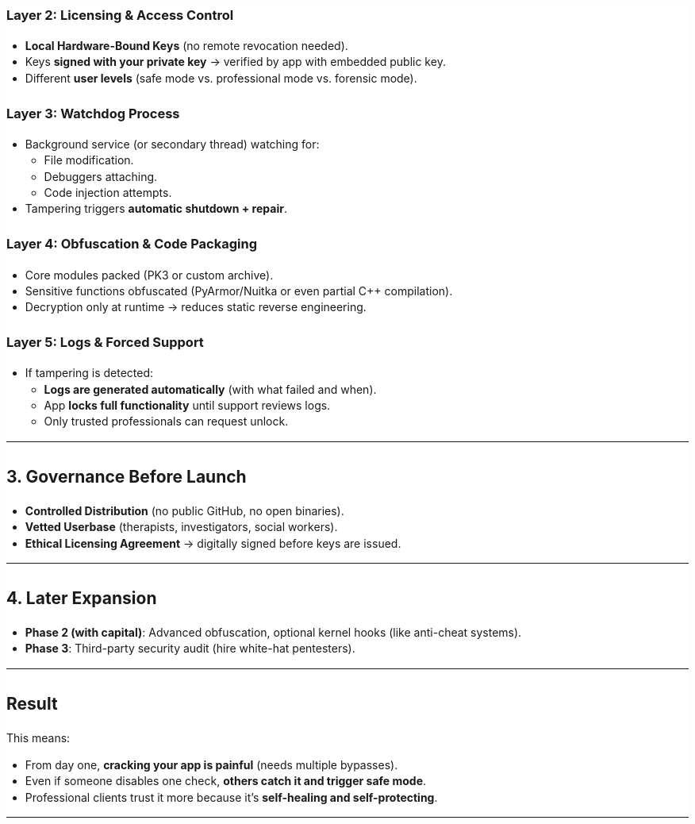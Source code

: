 ### **Layer 2: Licensing & Access Control**

- **Local Hardware-Bound Keys** (no remote revocation needed).
- Keys **signed with your private key** → verified by app with embedded public key.
- Different **user levels** (safe mode vs. professional mode vs. forensic mode).

### **Layer 3: Watchdog Process**

- Background service (or secondary thread) watching for:
  - File modification.
  - Debuggers attaching.
  - Code injection attempts.
- Tampering triggers **automatic shutdown + repair**.

### **Layer 4: Obfuscation & Code Packaging**

- Core modules packed (PK3 or custom archive).
- Sensitive functions obfuscated (PyArmor/Nuitka or even partial C++ compilation).
- Decryption only at runtime → reduces static reverse engineering.

### **Layer 5: Logs & Forced Support**

- If tampering is detected:
  - **Logs are generated automatically** (with what failed and when).
  - App **locks full functionality** until support reviews logs.
  - Only trusted professionals can request unlock.

---

## **3. Governance Before Launch**

- **Controlled Distribution** (no public GitHub, no open binaries).
- **Vetted Userbase** (therapists, investigators, social workers).
- **Ethical Licensing Agreement** → digitally signed before keys are issued.

---

## **4. Later Expansion**

- **Phase 2 (with capital)**: Advanced obfuscation, optional kernel hooks (like anti-cheat systems).
- **Phase 3**: Third-party security audit (hire white-hat pentesters).

---

## **Result**

This means:

- From day one, **cracking your app is painful** (needs multiple bypasses).
- Even if someone disables one check, **others catch it and trigger safe mode**.
- Professional clients trust it more because it’s **self-healing and self-protecting**.

---